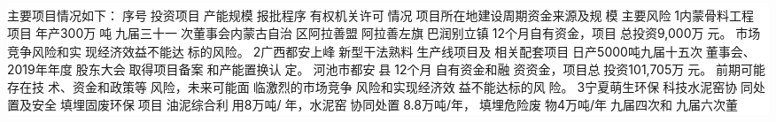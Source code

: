 主要项目情况如下：
序号
投资项目
产能规模
报批程序
有权机关许可
情况
项目所在地建设周期资金来源及规
模
主要风险
1内蒙骨料工程
项目
年产300万
吨
九届三十一
次董事会内蒙古自治
区阿拉善盟
阿拉善左旗
巴润别立镇
12个月自有资金，项目
总投资9,000万
元。
市场竞争风险和实
现经济效益不能达
标的风险。
2广西都安上峰
新型干法熟料
生产线项目及
相关配套项目
日产5000吨九届十五次
董事会、
2019年年度
股东大会
取得项目备案
和产能置换认
定。
河池市都安
县
12个月
自有资金和融
资资金，项目总
投资101,705万
元。
前期可能存在技
术、资金和政策等
风险，未来可能面
临激烈的市场竞争
风险和实现经济效
益不能达标的风
险。
3宁夏萌生环保
科技水泥窑协
同处置及安全
填埋固废环保
项目
油泥综合利
用8万吨/
年，水泥窑
协同处置
8.8万吨/年，
填埋危险废
物4万吨/年
九届四次和
九届六次董